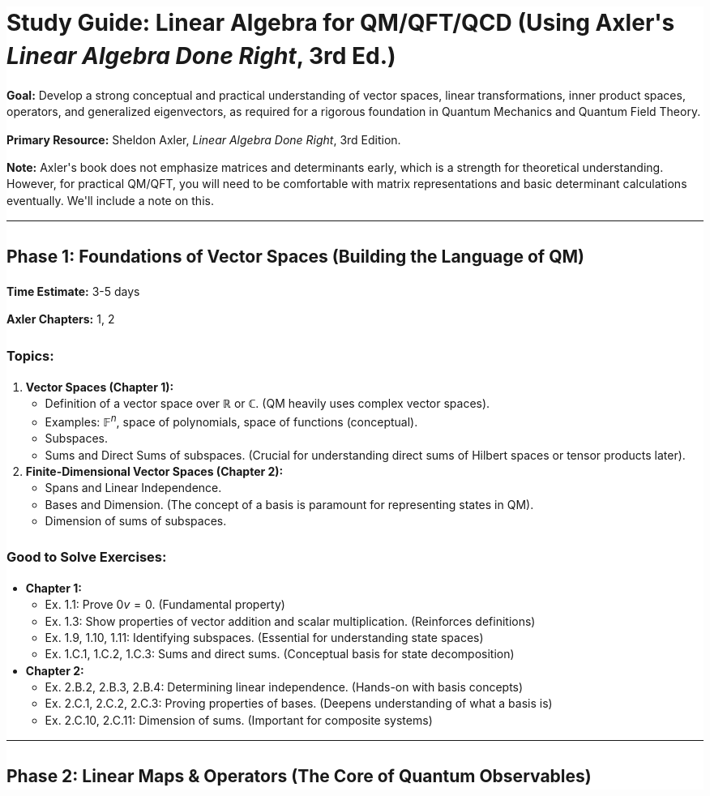 # Study Guide: Linear Algebra for QM/QFT/QCD (Using Axler's *Linear Algebra Done Right*, 3rd Ed.)

**Goal:** Develop a strong conceptual and practical understanding of vector spaces, linear transformations, inner product spaces, operators, and generalized eigenvectors, as required for a rigorous foundation in Quantum Mechanics and Quantum Field Theory.

**Primary Resource:** Sheldon Axler, *Linear Algebra Done Right*, 3rd Edition.

**Note:** Axler's book does not emphasize matrices and determinants early, which is a strength for theoretical understanding. However, for practical QM/QFT, you will need to be comfortable with matrix representations and basic determinant calculations eventually. We'll include a note on this.

---

## Phase 1: Foundations of Vector Spaces (Building the Language of QM)

**Time Estimate:** 3-5 days

**Axler Chapters:** 1, 2

### Topics:
1.  **Vector Spaces (Chapter 1):**
    * Definition of a vector space over $\mathbb{R}$ or $\mathbb{C}$. (QM heavily uses complex vector spaces).
    * Examples: $\mathbb{F}^n$, space of polynomials, space of functions (conceptual).
    * Subspaces.
    * Sums and Direct Sums of subspaces. (Crucial for understanding direct sums of Hilbert spaces or tensor products later).
2.  **Finite-Dimensional Vector Spaces (Chapter 2):**
    * Spans and Linear Independence.
    * Bases and Dimension. (The concept of a basis is paramount for representing states in QM).
    * Dimension of sums of subspaces.

### Good to Solve Exercises:
* **Chapter 1:**
    * Ex. 1.1: Prove $0v=0$. (Fundamental property)
    * Ex. 1.3: Show properties of vector addition and scalar multiplication. (Reinforces definitions)
    * Ex. 1.9, 1.10, 1.11: Identifying subspaces. (Essential for understanding state spaces)
    * Ex. 1.C.1, 1.C.2, 1.C.3: Sums and direct sums. (Conceptual basis for state decomposition)
* **Chapter 2:**
    * Ex. 2.B.2, 2.B.3, 2.B.4: Determining linear independence. (Hands-on with basis concepts)
    * Ex. 2.C.1, 2.C.2, 2.C.3: Proving properties of bases. (Deepens understanding of what a basis is)
    * Ex. 2.C.10, 2.C.11: Dimension of sums. (Important for composite systems)

---

## Phase 2: Linear Maps & Operators (The Core of Quantum Observables)
